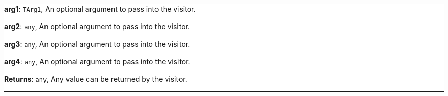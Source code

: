 **arg1**: `TArg1`, An optional argument to pass into the visitor.

**arg2**: `any`, An optional argument to pass into the visitor.

**arg3**: `any`, An optional argument to pass into the visitor.

**arg4**: `any`, An optional argument to pass into the visitor.

**Returns**: `any`, Any value can be returned by the visitor.



* * *










